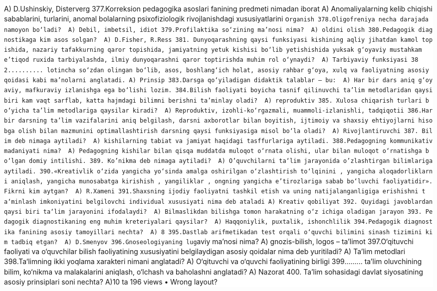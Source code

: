 A) D.Ushinskiy, Disterverg
377.Korreksion pedagogika asoslari fanining predmeti nimadan iborat 
A) Anomaliyalarning kelib chiqishi sabablarini, turlarini, anomal bolalarning psixofiziologik rivojlanishdagi xususiyatlarini o`rganish
378.Oligofreniya necha darajada namoyon bo‘ladi? 
A) Debil, imbetsil, idiot
379.Profilaktika so‘zining ma’nosi nima? 
A) oldini olish
380.Pedagogik diagnostikaga kim asos solgan? 
A) D.Fisher, R.Ress
381. Dunyoqarashning qaysi funksiyasi kishining aqliy jihatdan kamol topishida, nazariy tafakkurning qaror topishida, jamiyatning yetuk kishisi bo‘lib yetishishida yuksak g‘oyaviy mustahkam e’tiqod ruxida tarbiyalashda, ilmiy dunyoqarashni qaror toptirishda muhim rol o‘ynaydi? 
A) Tarbiyaviy funksiyasi
382.......... lotincha so‘zdan olingan bo‘lib, asos, boshlang‘ich holat, asosiy rahbar g‘oya, xulq va faoliyatning asosiy qoidasi kabi ma’nolarni anglatadi.
A) Prinsip
383.Darsga qo‘yiladigan didaktik talablar – bu: 
A) Har bir dars aniq g‘oyaviy, mafkuraviy izlanishga ega bo‘lishi lozim.
384.Bilish faoliyati boyicha tasnif qilinuvchi ta’lim metodlaridan qaysi biri kam vaqt sarflab, katta hajmdagi bilimni berishni ta’minlay oladi? 
A) reproduktiv
385. Xulosa chiqarish turlari bo‘yicha ta’lim metodlariga qaysilar kiradi? 
A) Reproduktiv, izohli-ko‘rgazmali, muammoli-izlanishli, tadqiqotii
386.Har bir darsning ta’lim vazifalarini aniq belgilash, darsni axborotlar bilan boyitish, ijtimoiy va shaxsiy ehtiyojlarni hisobga olish bilan mazmunini optimallashtirish darsning qaysi funksiyasiga misol bo‘la oladi? 
A) Rivojlantiruvchi
387. Bilim deb nimaga aytiladi? 
A) kishilarning tabiat va jamiyat haqidagi tasffurlariga aytiladi.
388.Pedagogning kommunikativ madaniyati nima? 
A) Pedagogning kishilar bilan qisqa muddatda muloqot o‘rnata olishi, ular bilan muloqot o‘rnatishga bo‘lgan domiy intilishi.
389. Ko’nikma deb nimaga aytiladi? 
A) O’quvchilarni ta‘lim jarayonida o’zlashtirgan bilimlariga aytiladi.
390.«Kreativlik o‘zida yangicha yo‘sinda amalga oshirilgan o‘zlashtirish to‘lqinini , yangicha aloqadorliklarni aniqlash, yangicha munosabatga kirishish , yangiliklar , ongning yangicha e’tirozlariga sabab bo‘luvchi faoliyatidir». Fikrni kim aytgan? 
A) R.Xameni
391.Shaxsning ijodiy faoliyatni tashkil etish va uning natijalanganligiga erishishni ta‘minlash imkoniyatini belgilovchi individual xususiyati nima deb ataladi
A) Kreativ qobiliyat
392. Quyidagi javoblardan qaysi biri ta‘lim jarayonini ifodalaydi? 
A) Bilmaslikdan bilishga tomon harakatning o‘z ichiga oladigan jarayon
393. Pedagogik diagnostikaning eng muhim kreteriyalari qaysilar? 
A) Haqqoniylik, puxtalik, ishonchlilik
394.Pedagogik diagnostika fanining asosiy tamoyillari nechta? 
A) 8
395.Dastlab arifmetikadan test orqali o‘quvchi bilimini sinash tizimini kim tadbiq etgan? 
A) D.Smenyov
396.Gnoseologiyaning lug`aviy ma’nosi nima? 
A) gnozis-bilish, logos – ta’limot
397.O‘qituvchi faoliyati va o‘quvchilar bilish faoliyatining xususiyatini belgilaydigan asosiy qoidalar nima deb yuritiladi? 
A) Ta’lim metodlari
398.Ta‘limning ikki yoqlama xarakteri nimani anglatadi? 
A) O‘qituvchi va o‘quvchi faoliyatining birligi
399......... ta’lim oluvchining bilim, ko‘nikma va malakalarini aniqlash, o‘lchash va baholashni anglatadi? 
A) Nazorat
 400. Ta’lim sohasidagi davlat siyosatining asosiy prinsiplari soni nechta?
A)10 ta
196 views • Wrong layout?

